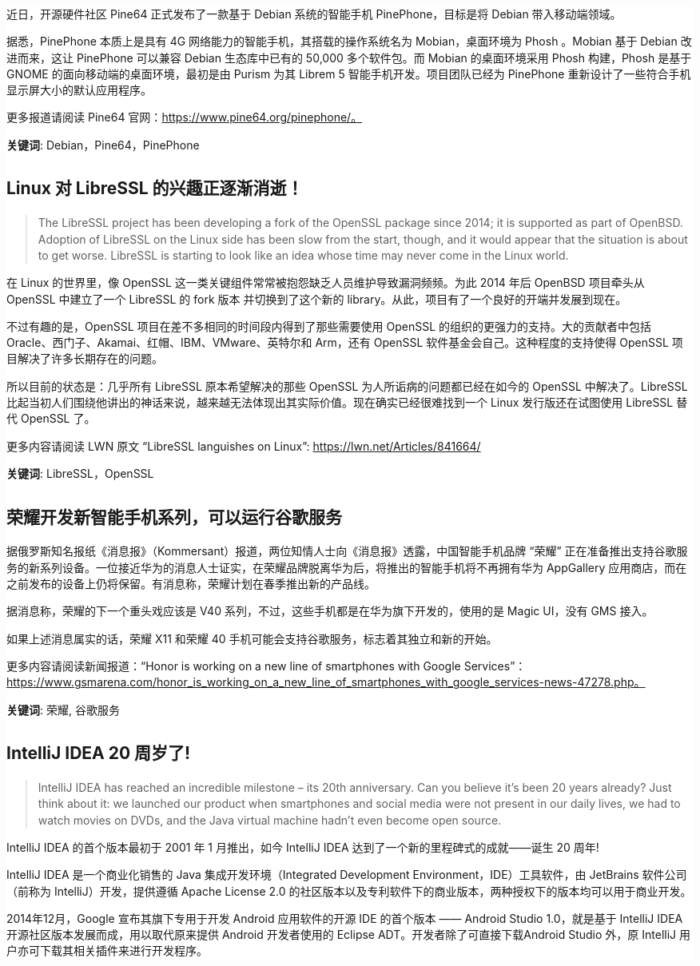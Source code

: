 近日，开源硬件社区 Pine64 正式发布了一款基于 Debian 系统的智能手机 PinePhone，目标是将 Debian 带入移动端领域。

据悉，PinePhone 本质上是具有 4G 网络能力的智能手机，其搭载的操作系统名为 Mobian，桌面环境为 Phosh 。Mobian 基于 Debian 改进而来，这让 PinePhone 可以兼容 Debian 生态库中已有的 50,000 多个软件包。而 Mobian 的桌面环境采用 Phosh 构建，Phosh 是基于 GNOME 的面向移动端的桌面环境，最初是由 Purism 为其 Librem 5 智能手机开发。项目团队已经为 PinePhone 重新设计了一些符合手机显示屏大小的默认应用程序。

更多报道请阅读 Pine64 官网：https://www.pine64.org/pinephone/。

**关键词**: Debian，Pine64，PinePhone

## **Linux 对 LibreSSL 的兴趣正逐渐消逝！**

> The LibreSSL project has been developing a fork of the OpenSSL package since 2014; it is supported as part of OpenBSD. Adoption of LibreSSL on the Linux side has been slow from the start, though, and it would appear that the situation is about to get worse. LibreSSL is starting to look like an idea whose time may never come in the Linux world.

在 Linux 的世界里，像 OpenSSL 这一类关键组件常常被抱怨缺乏人员维护导致漏洞频频。为此 2014 年后 OpenBSD 项目牵头从 OpenSSL 中建立了一个 LibreSSL 的 fork 版本 并切换到了这个新的 library。从此，项目有了一个良好的开端并发展到现在。

不过有趣的是，OpenSSL 项目在差不多相同的时间段内得到了那些需要使用 OpenSSL 的组织的更强力的支持。大的贡献者中包括 Oracle、西门子、Akamai、红帽、IBM、VMware、英特尔和 Arm，还有 OpenSSL 软件基金会自己。这种程度的支持使得 OpenSSL 项目解决了许多长期存在的问题。

所以目前的状态是：几乎所有 LibreSSL 原本希望解决的那些 OpenSSL 为人所诟病的问题都已经在如今的 OpenSSL 中解决了。LibreSSL 比起当初人们围绕他讲出的神话来说，越来越无法体现出其实际价值。现在确实已经很难找到一个 Linux 发行版还在试图使用 LibreSSL 替代 OpenSSL 了。

更多内容请阅读 LWN 原文 “LibreSSL languishes on Linux”: https://lwn.net/Articles/841664/

**关键词**: LibreSSL，OpenSSL

## **荣耀开发新智能手机系列，可以运行谷歌服务**

据俄罗斯知名报纸《消息报》（Kommersant）报道，两位知情人士向《消息报》透露，中国智能手机品牌 “荣耀” 正在准备推出支持谷歌服务的新系列设备。一位接近华为的消息人士证实，在荣耀品牌脱离华为后，将推出的智能手机将不再拥有华为 AppGallery 应用商店，而在之前发布的设备上仍将保留。有消息称，荣耀计划在春季推出新的产品线。

据消息称，荣耀的下一个重头戏应该是 V40 系列，不过，这些手机都是在华为旗下开发的，使用的是 Magic UI，没有 GMS 接入。

如果上述消息属实的话，荣耀 X11 和荣耀 40 手机可能会支持谷歌服务，标志着其独立和新的开始。

更多内容请阅读新闻报道：“Honor is working on a new line of smartphones with Google Services”：https://www.gsmarena.com/honor_is_working_on_a_new_line_of_smartphones_with_google_services-news-47278.php。

**关键词**: 荣耀, 谷歌服务

## **IntelliJ IDEA 20 周岁了!**

> IntelliJ IDEA has reached an incredible milestone – its 20th anniversary. Can you believe it’s been 20 years already? Just think about it: we launched our product when smartphones and social media were not present in our daily lives, we had to watch movies on DVDs, and the Java virtual machine hadn’t even become open source.

IntelliJ IDEA 的首个版本最初于 2001 年 1 月推出，如今 IntelliJ IDEA 达到了一个新的里程碑式的成就——诞生 20 周年!

IntelliJ IDEA 是一个商业化销售的 Java 集成开发环境（Integrated Development Environment，IDE）工具软件，由 JetBrains 软件公司（前称为 IntelliJ）开发，提供遵循 Apache License 2.0 的社区版本以及专利软件下的商业版本，两种授权下的版本均可以用于商业开发。

2014年12月，Google 宣布其旗下专用于开发 Android 应用软件的开源 IDE 的首个版本 —— Android Studio 1.0，就是基于 IntelliJ IDEA 开源社区版本发展而成，用以取代原来提供 Android 开发者使用的 Eclipse ADT。开发者除了可直接下载Android Studio 外，原 IntelliJ 用户亦可下载其相关插件来进行开发程序。
